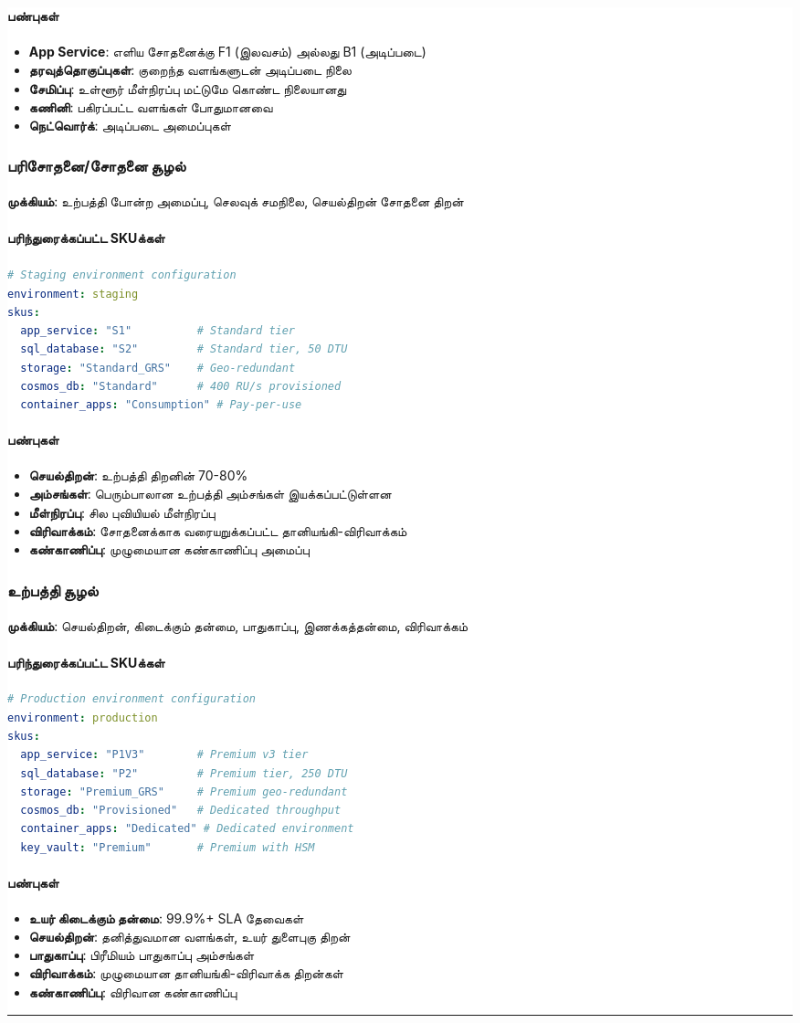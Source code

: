 #### பண்புகள்
- **App Service**: எளிய சோதனைக்கு F1 (இலவசம்) அல்லது B1 (அடிப்படை)
- **தரவுத்தொகுப்புகள்**: குறைந்த வளங்களுடன் அடிப்படை நிலை
- **சேமிப்பு**: உள்ளூர் மீள்நிரப்பு மட்டுமே கொண்ட நிலையானது
- **கணினி**: பகிரப்பட்ட வளங்கள் போதுமானவை
- **நெட்வொர்க்**: அடிப்படை அமைப்புகள்

### பரிசோதனை/சோதனை சூழல்

**முக்கியம்**: உற்பத்தி போன்ற அமைப்பு, செலவுக் சமநிலை, செயல்திறன் சோதனை திறன்

#### பரிந்துரைக்கப்பட்ட SKUக்கள்
```yaml
# Staging environment configuration
environment: staging
skus:
  app_service: "S1"          # Standard tier
  sql_database: "S2"         # Standard tier, 50 DTU
  storage: "Standard_GRS"    # Geo-redundant
  cosmos_db: "Standard"      # 400 RU/s provisioned
  container_apps: "Consumption" # Pay-per-use
```

#### பண்புகள்
- **செயல்திறன்**: உற்பத்தி திறனின் 70-80%
- **அம்சங்கள்**: பெரும்பாலான உற்பத்தி அம்சங்கள் இயக்கப்பட்டுள்ளன
- **மீள்நிரப்பு**: சில புவியியல் மீள்நிரப்பு
- **விரிவாக்கம்**: சோதனைக்காக வரையறுக்கப்பட்ட தானியங்கி-விரிவாக்கம்
- **கண்காணிப்பு**: முழுமையான கண்காணிப்பு அமைப்பு

### உற்பத்தி சூழல்

**முக்கியம்**: செயல்திறன், கிடைக்கும் தன்மை, பாதுகாப்பு, இணக்கத்தன்மை, விரிவாக்கம்

#### பரிந்துரைக்கப்பட்ட SKUக்கள்
```yaml
# Production environment configuration
environment: production
skus:
  app_service: "P1V3"        # Premium v3 tier
  sql_database: "P2"         # Premium tier, 250 DTU
  storage: "Premium_GRS"     # Premium geo-redundant
  cosmos_db: "Provisioned"   # Dedicated throughput
  container_apps: "Dedicated" # Dedicated environment
  key_vault: "Premium"       # Premium with HSM
```

#### பண்புகள்
- **உயர் கிடைக்கும் தன்மை**: 99.9%+ SLA தேவைகள்
- **செயல்திறன்**: தனித்துவமான வளங்கள், உயர் துளைபுகு திறன்
- **பாதுகாப்பு**: பிரீமியம் பாதுகாப்பு அம்சங்கள்
- **விரிவாக்கம்**: முழுமையான தானியங்கி-விரிவாக்க திறன்கள்
- **கண்காணிப்பு**: விரிவான கண்காணிப்பு

---